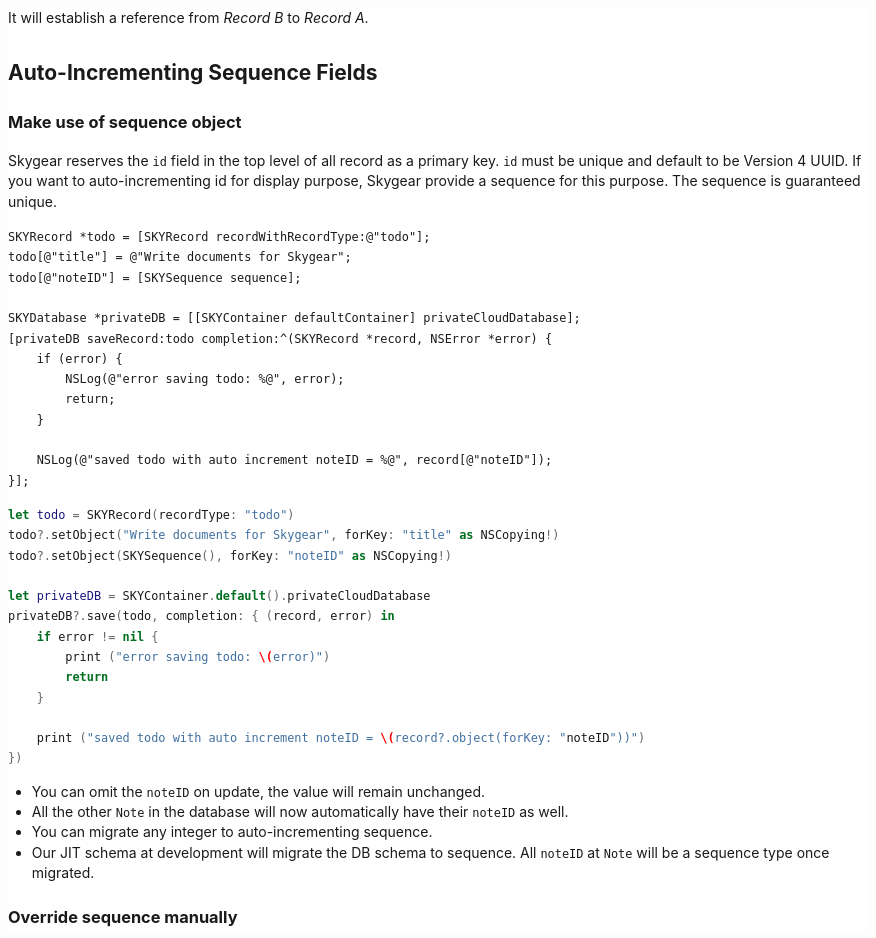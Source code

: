 
It will establish a reference from _Record B_ to _Record A_.

<a id="sequence"></a>
## Auto-Incrementing Sequence Fields
### Make use of sequence object

Skygear reserves the `id` field in the top level of all record as a primary key.
`id` must be unique and default to be Version 4 UUID. If you want to
auto-incrementing id for display purpose, Skygear provide a sequence for this 
purpose. The sequence is guaranteed unique.

```obj-c
SKYRecord *todo = [SKYRecord recordWithRecordType:@"todo"];
todo[@"title"] = @"Write documents for Skygear";
todo[@"noteID"] = [SKYSequence sequence];

SKYDatabase *privateDB = [[SKYContainer defaultContainer] privateCloudDatabase];
[privateDB saveRecord:todo completion:^(SKYRecord *record, NSError *error) {
    if (error) {
        NSLog(@"error saving todo: %@", error);
        return;
    }

    NSLog(@"saved todo with auto increment noteID = %@", record[@"noteID"]);
}];
```

```swift
let todo = SKYRecord(recordType: "todo")
todo?.setObject("Write documents for Skygear", forKey: "title" as NSCopying!)
todo?.setObject(SKYSequence(), forKey: "noteID" as NSCopying!)
    
let privateDB = SKYContainer.default().privateCloudDatabase
privateDB?.save(todo, completion: { (record, error) in
    if error != nil {
        print ("error saving todo: \(error)")
        return
    }
    
    print ("saved todo with auto increment noteID = \(record?.object(forKey: "noteID"))")
})
```

- You can omit the `noteID` on update, the value will remain unchanged.
- All the other `Note` in the database will now automatically have their
  `noteID` as well.
- You can migrate any integer to auto-incrementing sequence.
- Our JIT schema at development will migrate the DB schema to sequence. All
  `noteID` at `Note` will be a sequence type once migrated.

### Override sequence manually


[doc-reference]: #reference
[doc-sequence]: #sequence
[doc-location]: #location
[doc-assets]: #assets
[doc-apple-location-and-maps-programming-guide]: https://developer.apple.com/library/ios/documentation/UserExperience/Conceptual/LocationAwarenessPG/CoreLocation/CoreLocation.html